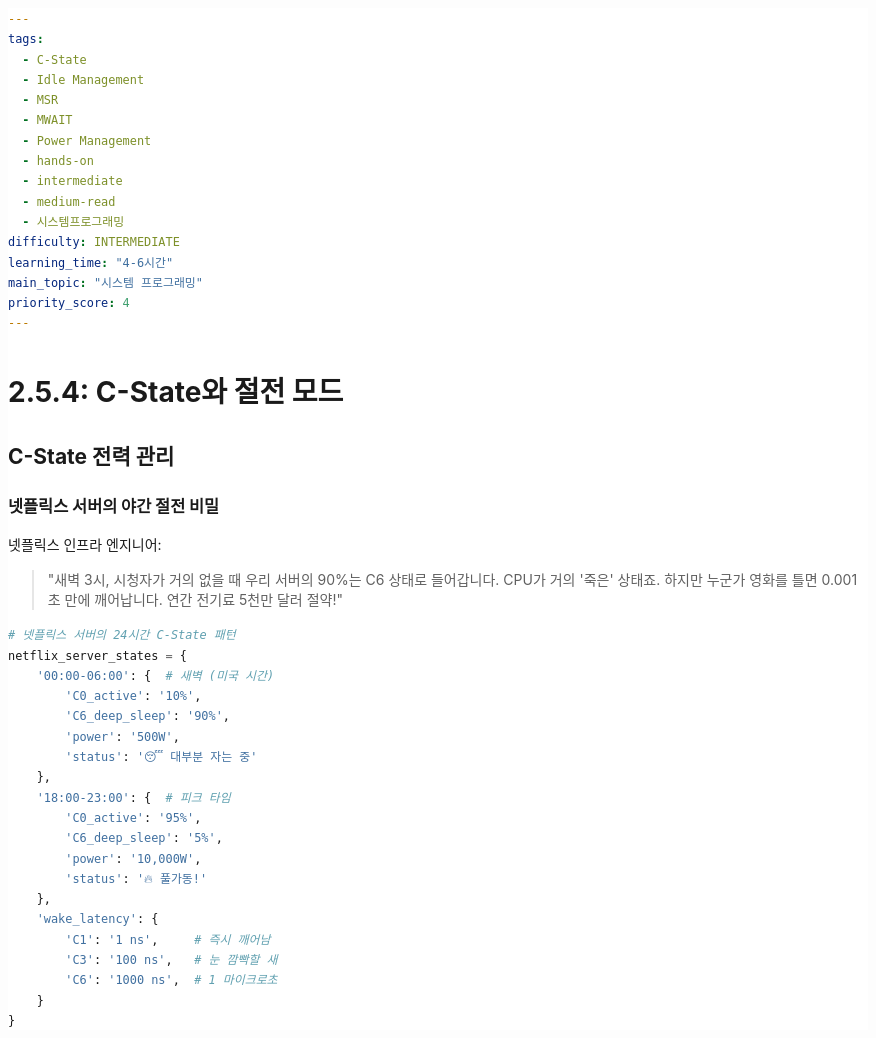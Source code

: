 ```yaml
---
tags:
  - C-State
  - Idle Management
  - MSR
  - MWAIT
  - Power Management
  - hands-on
  - intermediate
  - medium-read
  - 시스템프로그래밍
difficulty: INTERMEDIATE
learning_time: "4-6시간"
main_topic: "시스템 프로그래밍"
priority_score: 4
---
```


# 2.5.4: C-State와 절전 모드

## C-State 전력 관리

### 넷플릭스 서버의 야간 절전 비밀

넷플릭스 인프라 엔지니어:

> "새벽 3시, 시청자가 거의 없을 때 우리 서버의 90%는 C6 상태로 들어갑니다. CPU가 거의 '죽은' 상태죠. 하지만 누군가 영화를 틀면 0.001초 만에 깨어납니다. 연간 전기료 5천만 달러 절약!"

```python
# 넷플릭스 서버의 24시간 C-State 패턴
netflix_server_states = {
    '00:00-06:00': {  # 새벽 (미국 시간)
        'C0_active': '10%',
        'C6_deep_sleep': '90%',
        'power': '500W',
        'status': '😴 대부분 자는 중'
    },
    '18:00-23:00': {  # 피크 타임
        'C0_active': '95%',
        'C6_deep_sleep': '5%',
        'power': '10,000W',
        'status': '🔥 풀가동!'
    },
    'wake_latency': {
        'C1': '1 ns',     # 즉시 깨어남
        'C3': '100 ns',   # 눈 깜빡할 새
        'C6': '1000 ns',  # 1 마이크로초
    }
}
```
